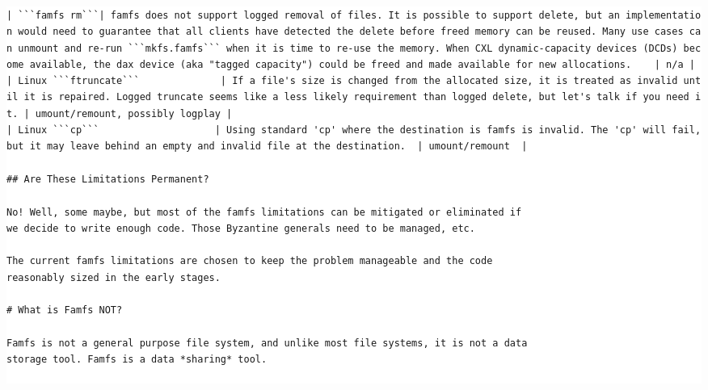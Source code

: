 ```
| ```famfs rm```| famfs does not support logged removal of files. It is possible to support delete, but an implementation would need to guarantee that all clients have detected the delete before freed memory can be reused. Many use cases can unmount and re-run ```mkfs.famfs``` when it is time to re-use the memory. When CXL dynamic-capacity devices (DCDs) become available, the dax device (aka "tagged capacity") could be freed and made available for new allocations.    | n/a |
| Linux ```ftruncate```              | If a file's size is changed from the allocated size, it is treated as invalid until it is repaired. Logged truncate seems like a less likely requirement than logged delete, but let's talk if you need it. | umount/remount, possibly logplay |
| Linux ```cp```                    | Using standard 'cp' where the destination is famfs is invalid. The 'cp' will fail, but it may leave behind an empty and invalid file at the destination.  | umount/remount  |

## Are These Limitations Permanent?

No! Well, some maybe, but most of the famfs limitations can be mitigated or eliminated if
we decide to write enough code. Those Byzantine generals need to be managed, etc.

The current famfs limitations are chosen to keep the problem manageable and the code
reasonably sized in the early stages.

# What is Famfs NOT?

Famfs is not a general purpose file system, and unlike most file systems, it is not a data
storage tool. Famfs is a data *sharing* tool.

